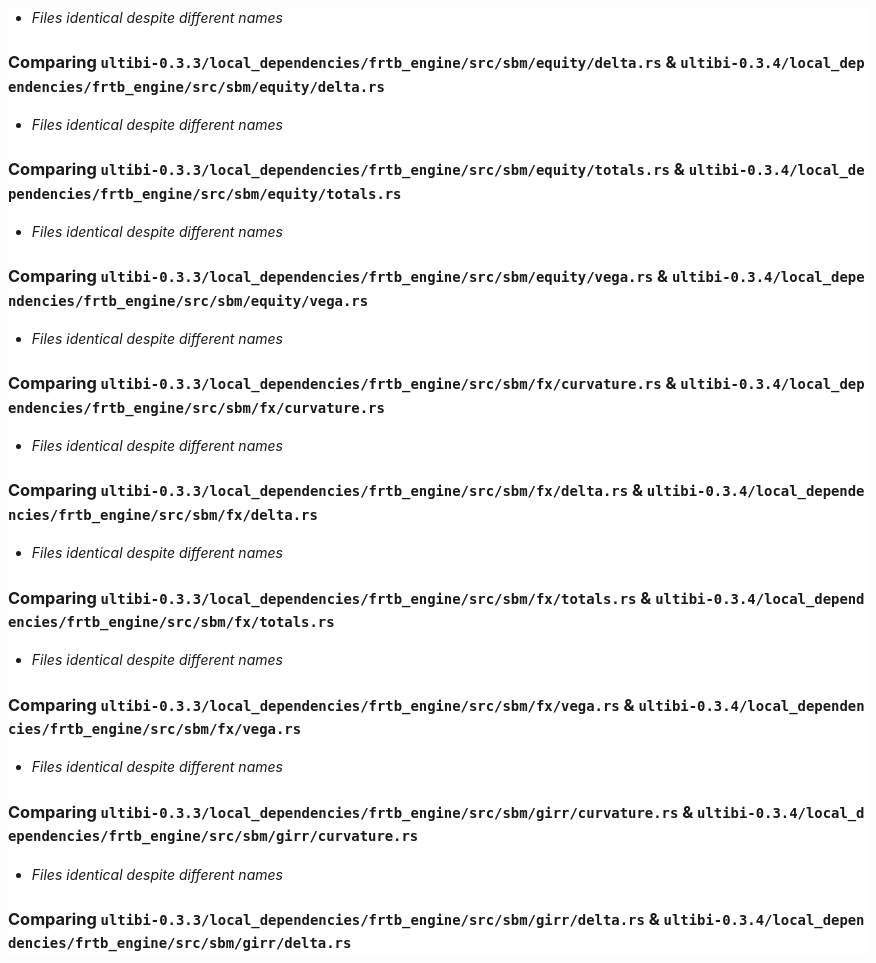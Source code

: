  * *Files identical despite different names*

### Comparing `ultibi-0.3.3/local_dependencies/frtb_engine/src/sbm/equity/delta.rs` & `ultibi-0.3.4/local_dependencies/frtb_engine/src/sbm/equity/delta.rs`

 * *Files identical despite different names*

### Comparing `ultibi-0.3.3/local_dependencies/frtb_engine/src/sbm/equity/totals.rs` & `ultibi-0.3.4/local_dependencies/frtb_engine/src/sbm/equity/totals.rs`

 * *Files identical despite different names*

### Comparing `ultibi-0.3.3/local_dependencies/frtb_engine/src/sbm/equity/vega.rs` & `ultibi-0.3.4/local_dependencies/frtb_engine/src/sbm/equity/vega.rs`

 * *Files identical despite different names*

### Comparing `ultibi-0.3.3/local_dependencies/frtb_engine/src/sbm/fx/curvature.rs` & `ultibi-0.3.4/local_dependencies/frtb_engine/src/sbm/fx/curvature.rs`

 * *Files identical despite different names*

### Comparing `ultibi-0.3.3/local_dependencies/frtb_engine/src/sbm/fx/delta.rs` & `ultibi-0.3.4/local_dependencies/frtb_engine/src/sbm/fx/delta.rs`

 * *Files identical despite different names*

### Comparing `ultibi-0.3.3/local_dependencies/frtb_engine/src/sbm/fx/totals.rs` & `ultibi-0.3.4/local_dependencies/frtb_engine/src/sbm/fx/totals.rs`

 * *Files identical despite different names*

### Comparing `ultibi-0.3.3/local_dependencies/frtb_engine/src/sbm/fx/vega.rs` & `ultibi-0.3.4/local_dependencies/frtb_engine/src/sbm/fx/vega.rs`

 * *Files identical despite different names*

### Comparing `ultibi-0.3.3/local_dependencies/frtb_engine/src/sbm/girr/curvature.rs` & `ultibi-0.3.4/local_dependencies/frtb_engine/src/sbm/girr/curvature.rs`

 * *Files identical despite different names*

### Comparing `ultibi-0.3.3/local_dependencies/frtb_engine/src/sbm/girr/delta.rs` & `ultibi-0.3.4/local_dependencies/frtb_engine/src/sbm/girr/delta.rs`
